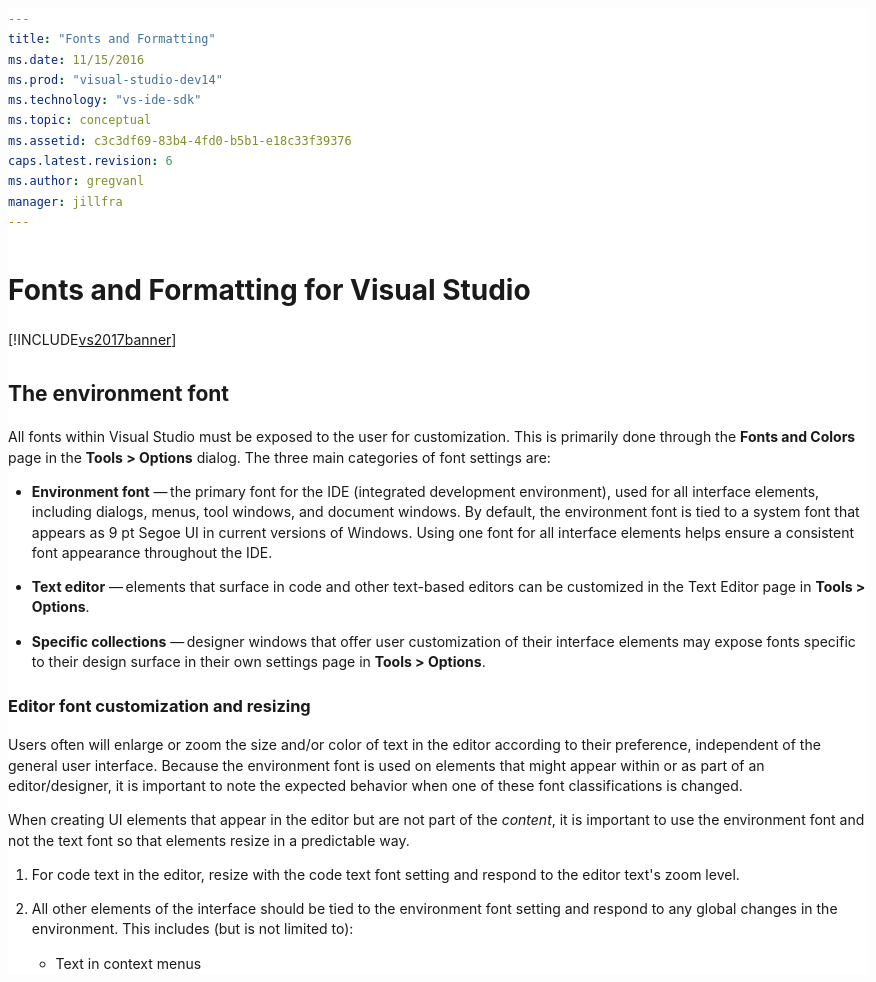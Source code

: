 ```yaml
---
title: "Fonts and Formatting"
ms.date: 11/15/2016
ms.prod: "visual-studio-dev14"
ms.technology: "vs-ide-sdk"
ms.topic: conceptual
ms.assetid: c3c3df69-83b4-4fd0-b5b1-e18c33f39376
caps.latest.revision: 6
ms.author: gregvanl
manager: jillfra
---
```

# Fonts and Formatting for Visual Studio
[!INCLUDE[vs2017banner](../../includes/vs2017banner.md)]

##  <a name="BKMK_TheEnvironmentFont"></a> The environment font
 All fonts within Visual Studio must be exposed to the user for customization. This is primarily done through the **Fonts and Colors** page in the **Tools > Options** dialog. The three main categories of font settings are:

-   **Environment font** — the primary font for the IDE (integrated development environment), used for all interface elements, including dialogs, menus, tool windows, and document windows. By default, the environment font is tied to a system font that appears as 9 pt Segoe UI in current versions of Windows. Using one font for all interface elements helps ensure a consistent font appearance throughout the IDE.

-   **Text editor** — elements that surface in code and other text-based editors can be customized in the Text Editor page in **Tools > Options**.

-   **Specific collections** — designer windows that offer user customization of their interface elements may expose fonts specific to their design surface in their own settings page in **Tools > Options**.

### Editor font customization and resizing
 Users often will enlarge or zoom the size and/or color of text in the editor according to their preference, independent of the general user interface. Because the environment font is used on elements that might appear within or as part of an editor/designer, it is important to note the expected behavior when one of these font classifications is changed.

 When creating UI elements that appear in the editor but are not part of the *content*, it is important to use the environment font and not the text font so that elements resize in a predictable way.

1.  For code text in the editor, resize with the code text font setting and respond to the editor text's zoom level.

2.  All other elements of the interface should be tied to the environment font setting and respond to any global changes in the environment. This includes (but is not limited to):

    -   Text in context menus
